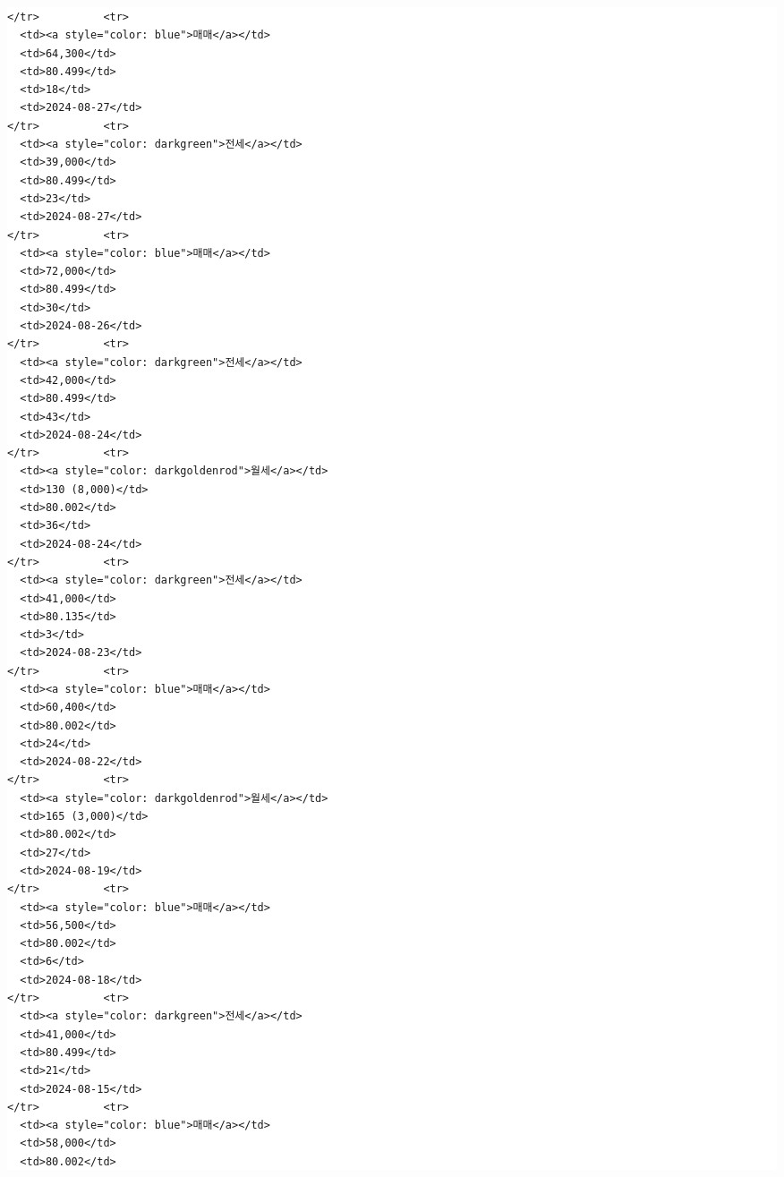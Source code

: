     </tr>          <tr>
      <td><a style="color: blue">매매</a></td>
      <td>64,300</td>
      <td>80.499</td>
      <td>18</td>
      <td>2024-08-27</td>
    </tr>          <tr>
      <td><a style="color: darkgreen">전세</a></td>
      <td>39,000</td>
      <td>80.499</td>
      <td>23</td>
      <td>2024-08-27</td>
    </tr>          <tr>
      <td><a style="color: blue">매매</a></td>
      <td>72,000</td>
      <td>80.499</td>
      <td>30</td>
      <td>2024-08-26</td>
    </tr>          <tr>
      <td><a style="color: darkgreen">전세</a></td>
      <td>42,000</td>
      <td>80.499</td>
      <td>43</td>
      <td>2024-08-24</td>
    </tr>          <tr>
      <td><a style="color: darkgoldenrod">월세</a></td>
      <td>130 (8,000)</td>
      <td>80.002</td>
      <td>36</td>
      <td>2024-08-24</td>
    </tr>          <tr>
      <td><a style="color: darkgreen">전세</a></td>
      <td>41,000</td>
      <td>80.135</td>
      <td>3</td>
      <td>2024-08-23</td>
    </tr>          <tr>
      <td><a style="color: blue">매매</a></td>
      <td>60,400</td>
      <td>80.002</td>
      <td>24</td>
      <td>2024-08-22</td>
    </tr>          <tr>
      <td><a style="color: darkgoldenrod">월세</a></td>
      <td>165 (3,000)</td>
      <td>80.002</td>
      <td>27</td>
      <td>2024-08-19</td>
    </tr>          <tr>
      <td><a style="color: blue">매매</a></td>
      <td>56,500</td>
      <td>80.002</td>
      <td>6</td>
      <td>2024-08-18</td>
    </tr>          <tr>
      <td><a style="color: darkgreen">전세</a></td>
      <td>41,000</td>
      <td>80.499</td>
      <td>21</td>
      <td>2024-08-15</td>
    </tr>          <tr>
      <td><a style="color: blue">매매</a></td>
      <td>58,000</td>
      <td>80.002</td>